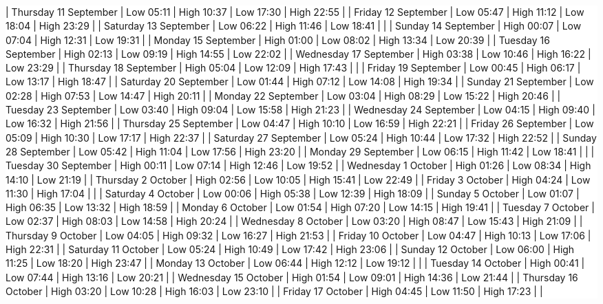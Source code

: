 | Thursday 11 September | Low 05:11 | High 10:37 | Low 17:30 | High 22:55 | 
| Friday 12 September | Low 05:47 | High 11:12 | Low 18:04 | High 23:29 | 
| Saturday 13 September | Low 06:22 | High 11:46 | Low 18:41 |  | 
| Sunday 14 September | High 00:07 | Low 07:04 | High 12:31 | Low 19:31 | 
| Monday 15 September | High 01:00 | Low 08:02 | High 13:34 | Low 20:39 | 
| Tuesday 16 September | High 02:13 | Low 09:19 | High 14:55 | Low 22:02 | 
| Wednesday 17 September | High 03:38 | Low 10:46 | High 16:22 | Low 23:29 | 
| Thursday 18 September | High 05:04 | Low 12:09 | High 17:43 |  | 
| Friday 19 September | Low 00:45 | High 06:17 | Low 13:17 | High 18:47 | 
| Saturday 20 September | Low 01:44 | High 07:12 | Low 14:08 | High 19:34 | 
| Sunday 21 September | Low 02:28 | High 07:53 | Low 14:47 | High 20:11 | 
| Monday 22 September | Low 03:04 | High 08:29 | Low 15:22 | High 20:46 | 
| Tuesday 23 September | Low 03:40 | High 09:04 | Low 15:58 | High 21:23 | 
| Wednesday 24 September | Low 04:15 | High 09:40 | Low 16:32 | High 21:56 | 
| Thursday 25 September | Low 04:47 | High 10:10 | Low 16:59 | High 22:21 | 
| Friday 26 September | Low 05:09 | High 10:30 | Low 17:17 | High 22:37 | 
| Saturday 27 September | Low 05:24 | High 10:44 | Low 17:32 | High 22:52 | 
| Sunday 28 September | Low 05:42 | High 11:04 | Low 17:56 | High 23:20 | 
| Monday 29 September | Low 06:15 | High 11:42 | Low 18:41 |  | 
| Tuesday 30 September | High 00:11 | Low 07:14 | High 12:46 | Low 19:52 | 
| Wednesday 1 October | High 01:26 | Low 08:34 | High 14:10 | Low 21:19 | 
| Thursday 2 October | High 02:56 | Low 10:05 | High 15:41 | Low 22:49 | 
| Friday 3 October | High 04:24 | Low 11:30 | High 17:04 |  | 
| Saturday 4 October | Low 00:06 | High 05:38 | Low 12:39 | High 18:09 | 
| Sunday 5 October | Low 01:07 | High 06:35 | Low 13:32 | High 18:59 | 
| Monday 6 October | Low 01:54 | High 07:20 | Low 14:15 | High 19:41 | 
| Tuesday 7 October | Low 02:37 | High 08:03 | Low 14:58 | High 20:24 | 
| Wednesday 8 October | Low 03:20 | High 08:47 | Low 15:43 | High 21:09 | 
| Thursday 9 October | Low 04:05 | High 09:32 | Low 16:27 | High 21:53 | 
| Friday 10 October | Low 04:47 | High 10:13 | Low 17:06 | High 22:31 | 
| Saturday 11 October | Low 05:24 | High 10:49 | Low 17:42 | High 23:06 | 
| Sunday 12 October | Low 06:00 | High 11:25 | Low 18:20 | High 23:47 | 
| Monday 13 October | Low 06:44 | High 12:12 | Low 19:12 |  | 
| Tuesday 14 October | High 00:41 | Low 07:44 | High 13:16 | Low 20:21 | 
| Wednesday 15 October | High 01:54 | Low 09:01 | High 14:36 | Low 21:44 | 
| Thursday 16 October | High 03:20 | Low 10:28 | High 16:03 | Low 23:10 | 
| Friday 17 October | High 04:45 | Low 11:50 | High 17:23 |  | 